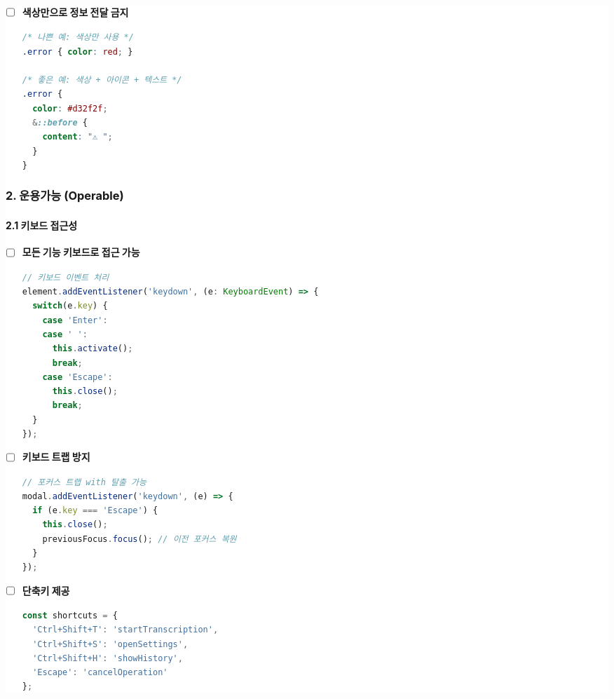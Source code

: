 - [ ] **색상만으로 정보 전달 금지**
  ```css
  /* 나쁜 예: 색상만 사용 */
  .error { color: red; }
  
  /* 좋은 예: 색상 + 아이콘 + 텍스트 */
  .error {
    color: #d32f2f;
    &::before {
      content: "⚠️ ";
    }
  }
  ```

### 2. 운용가능 (Operable)

#### 2.1 키보드 접근성
- [ ] **모든 기능 키보드로 접근 가능**
  ```typescript
  // 키보드 이벤트 처리
  element.addEventListener('keydown', (e: KeyboardEvent) => {
    switch(e.key) {
      case 'Enter':
      case ' ':
        this.activate();
        break;
      case 'Escape':
        this.close();
        break;
    }
  });
  ```

- [ ] **키보드 트랩 방지**
  ```typescript
  // 포커스 트랩 with 탈출 가능
  modal.addEventListener('keydown', (e) => {
    if (e.key === 'Escape') {
      this.close();
      previousFocus.focus(); // 이전 포커스 복원
    }
  });
  ```

- [ ] **단축키 제공**
  ```typescript
  const shortcuts = {
    'Ctrl+Shift+T': 'startTranscription',
    'Ctrl+Shift+S': 'openSettings',
    'Ctrl+Shift+H': 'showHistory',
    'Escape': 'cancelOperation'
  };
  ```
